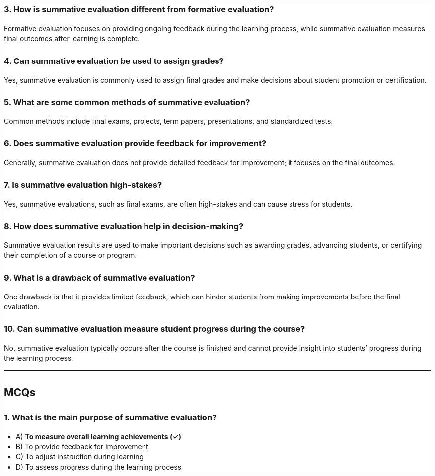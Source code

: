 ### 3. How is summative evaluation different from formative evaluation?

Formative evaluation focuses on providing ongoing feedback during the learning process, while summative evaluation measures final outcomes after learning is complete.

### 4. Can summative evaluation be used to assign grades?

Yes, summative evaluation is commonly used to assign final grades and make decisions about student promotion or certification.

### 5. What are some common methods of summative evaluation?

Common methods include final exams, projects, term papers, presentations, and standardized tests.

### 6. Does summative evaluation provide feedback for improvement?

Generally, summative evaluation does not provide detailed feedback for improvement; it focuses on the final outcomes.

### 7. Is summative evaluation high-stakes?

Yes, summative evaluations, such as final exams, are often high-stakes and can cause stress for students.

### 8. How does summative evaluation help in decision-making?

Summative evaluation results are used to make important decisions such as awarding grades, advancing students, or certifying their completion of a course or program.

### 9. What is a drawback of summative evaluation?

One drawback is that it provides limited feedback, which can hinder students from making improvements before the final evaluation.

### 10. Can summative evaluation measure student progress during the course?

No, summative evaluation typically occurs after the course is finished and cannot provide insight into students’ progress during the learning process.

---

## MCQs

### 1. What is the main purpose of summative evaluation?

- A) **To measure overall learning achievements (✓)**
- B) To provide feedback for improvement
- C) To adjust instruction during learning
- D) To assess progress during the learning process
